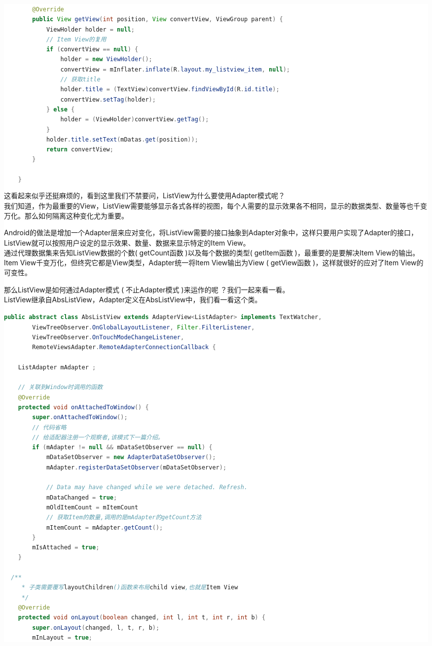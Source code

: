 ```java
        @Override
        public View getView(int position, View convertView, ViewGroup parent) { 
            ViewHolder holder = null;
            // Item View的复用
            if (convertView == null) {
                holder = new ViewHolder();  
                convertView = mInflater.inflate(R.layout.my_listview_item, null);
              	// 获取title
                holder.title = (TextView)convertView.findViewById(R.id.title);
                convertView.setTag(holder);
            } else {
                holder = (ViewHolder)convertView.getTag();
            }
            holder.title.setText(mDatas.get(position));
            return convertView;
        }
         
    }
```
这看起来似乎还挺麻烦的，看到这里我们不禁要问，ListView为什么要使用Adapter模式呢？    
我们知道，作为最重要的View，ListView需要能够显示各式各样的视图，每个人需要的显示效果各不相同，显示的数据类型、数量等也千变万化。那么如何隔离这种变化尤为重要。     

Android的做法是增加一个Adapter层来应对变化，将ListView需要的接口抽象到Adapter对象中，这样只要用户实现了Adapter的接口，ListView就可以按照用户设定的显示效果、数量、数据来显示特定的Item View。     
通过代理数据集来告知ListView数据的个数( getCount函数 )以及每个数据的类型( getItem函数 )，最重要的是要解决Item View的输出。Item View千变万化，但终究它都是View类型，Adapter统一将Item View输出为View ( getView函数 )，这样就很好的应对了Item View的可变性。     

那么ListView是如何通过Adapter模式 ( 不止Adapter模式 )来运作的呢 ？我们一起来看一看。   
ListView继承自AbsListView，Adapter定义在AbsListView中，我们看一看这个类。     
 
```java
public abstract class AbsListView extends AdapterView<ListAdapter> implements TextWatcher,
        ViewTreeObserver.OnGlobalLayoutListener, Filter.FilterListener,
        ViewTreeObserver.OnTouchModeChangeListener,
        RemoteViewsAdapter.RemoteAdapterConnectionCallback {

    ListAdapter mAdapter ;
        
    // 关联到Window时调用的函数
    @Override
    protected void onAttachedToWindow() {
        super.onAttachedToWindow();
        // 代码省略
		// 给适配器注册一个观察者,该模式下一篇介绍。
        if (mAdapter != null && mDataSetObserver == null) {
            mDataSetObserver = new AdapterDataSetObserver();
            mAdapter.registerDataSetObserver(mDataSetObserver);

            // Data may have changed while we were detached. Refresh.
            mDataChanged = true;
            mOldItemCount = mItemCount
            // 获取Item的数量,调用的是mAdapter的getCount方法
            mItemCount = mAdapter.getCount();
        }
        mIsAttached = true;
    }

  /**
     * 子类需要覆写layoutChildren()函数来布局child view,也就是Item View
     */
    @Override
    protected void onLayout(boolean changed, int l, int t, int r, int b) {
        super.onLayout(changed, l, t, r, b);
        mInLayout = true;
```